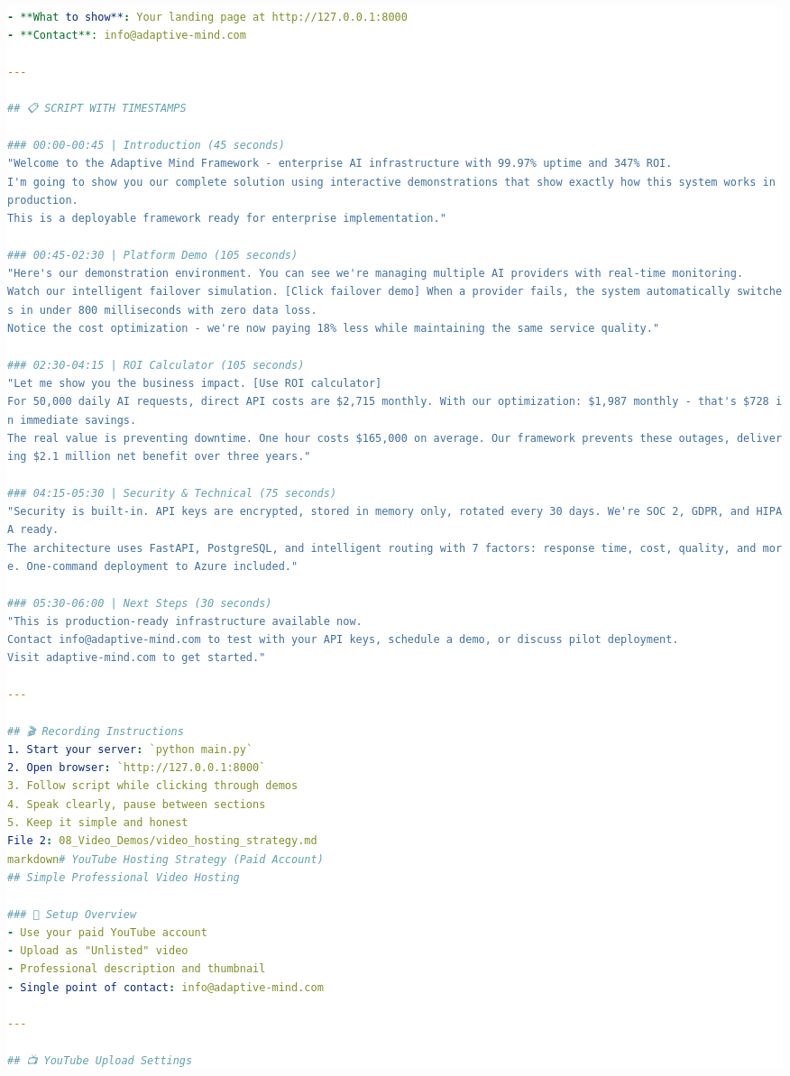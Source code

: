 ```yaml
- **What to show**: Your landing page at http://127.0.0.1:8000
- **Contact**: info@adaptive-mind.com

---

## 📋 SCRIPT WITH TIMESTAMPS

### 00:00-00:45 | Introduction (45 seconds)
"Welcome to the Adaptive Mind Framework - enterprise AI infrastructure with 99.97% uptime and 347% ROI.
I'm going to show you our complete solution using interactive demonstrations that show exactly how this system works in production.
This is a deployable framework ready for enterprise implementation."

### 00:45-02:30 | Platform Demo (105 seconds)
"Here's our demonstration environment. You can see we're managing multiple AI providers with real-time monitoring.
Watch our intelligent failover simulation. [Click failover demo] When a provider fails, the system automatically switches in under 800 milliseconds with zero data loss.
Notice the cost optimization - we're now paying 18% less while maintaining the same service quality."

### 02:30-04:15 | ROI Calculator (105 seconds)
"Let me show you the business impact. [Use ROI calculator]
For 50,000 daily AI requests, direct API costs are $2,715 monthly. With our optimization: $1,987 monthly - that's $728 in immediate savings.
The real value is preventing downtime. One hour costs $165,000 on average. Our framework prevents these outages, delivering $2.1 million net benefit over three years."

### 04:15-05:30 | Security & Technical (75 seconds)
"Security is built-in. API keys are encrypted, stored in memory only, rotated every 30 days. We're SOC 2, GDPR, and HIPAA ready.
The architecture uses FastAPI, PostgreSQL, and intelligent routing with 7 factors: response time, cost, quality, and more. One-command deployment to Azure included."

### 05:30-06:00 | Next Steps (30 seconds)
"This is production-ready infrastructure available now.
Contact info@adaptive-mind.com to test with your API keys, schedule a demo, or discuss pilot deployment.
Visit adaptive-mind.com to get started."

---

## 🎬 Recording Instructions
1. Start your server: `python main.py`
2. Open browser: `http://127.0.0.1:8000`
3. Follow script while clicking through demos
4. Speak clearly, pause between sections
5. Keep it simple and honest
File 2: 08_Video_Demos/video_hosting_strategy.md
markdown# YouTube Hosting Strategy (Paid Account)
## Simple Professional Video Hosting

### 🎯 Setup Overview
- Use your paid YouTube account
- Upload as "Unlisted" video
- Professional description and thumbnail
- Single point of contact: info@adaptive-mind.com

---

## 📺 YouTube Upload Settings

```